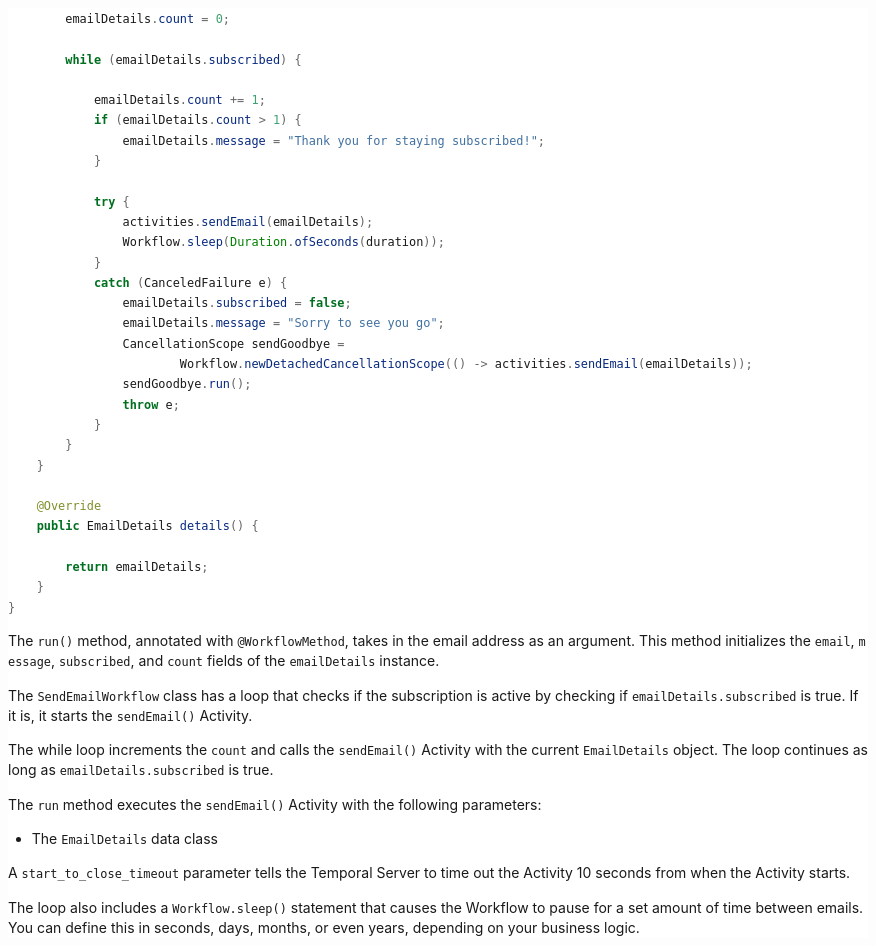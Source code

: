 ```java
        emailDetails.count = 0;

        while (emailDetails.subscribed) {

            emailDetails.count += 1;
            if (emailDetails.count > 1) {
                emailDetails.message = "Thank you for staying subscribed!";
            }

            try {
                activities.sendEmail(emailDetails);
                Workflow.sleep(Duration.ofSeconds(duration));
            }
            catch (CanceledFailure e) {
                emailDetails.subscribed = false;
                emailDetails.message = "Sorry to see you go";
                CancellationScope sendGoodbye =
                        Workflow.newDetachedCancellationScope(() -> activities.sendEmail(emailDetails));
                sendGoodbye.run();
                throw e;
            }
        }
    }

    @Override
    public EmailDetails details() {

        return emailDetails;
    }
}
```


The `run()` method, annotated with `@WorkflowMethod`, takes in the email address as an argument.
This method initializes the `email`, `message`, `subscribed`, and `count` fields of the `emailDetails` instance.

The `SendEmailWorkflow` class has a loop that checks if the subscription is active by checking if `emailDetails.subscribed` is true.
If it is, it starts the `sendEmail()` Activity.

The while loop increments the `count` and calls the `sendEmail()` Activity with the current `EmailDetails` object.
The loop continues as long as `emailDetails.subscribed` is true.

The `run` method executes the `sendEmail()` Activity with the following parameters:

- The `EmailDetails` data class

A `start_to_close_timeout` parameter tells the Temporal Server to time out the Activity 10 seconds from when the Activity starts.

The loop also includes a `Workflow.sleep()` statement that causes the Workflow to pause for a set amount of time between emails.
You can define this in seconds, days, months, or even years, depending on your business logic.
